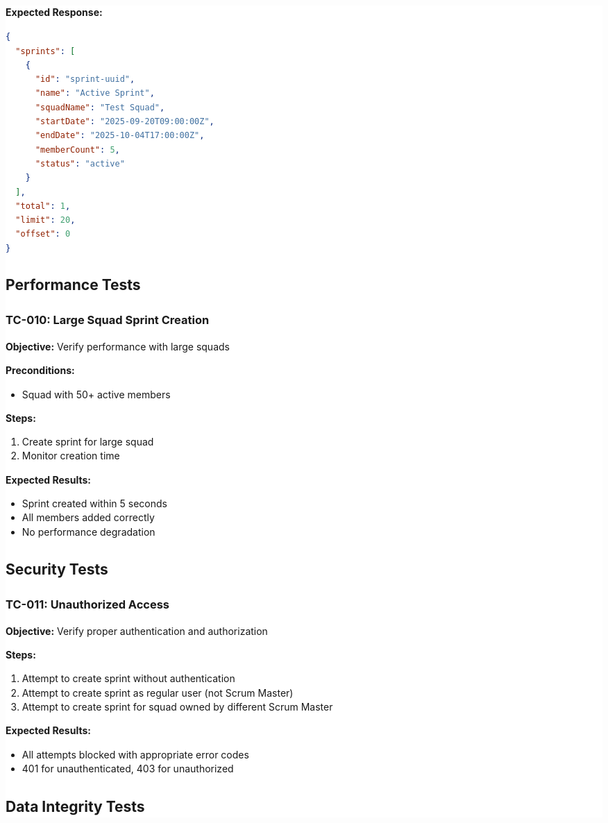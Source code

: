 **Expected Response:**
```json
{
  "sprints": [
    {
      "id": "sprint-uuid",
      "name": "Active Sprint",
      "squadName": "Test Squad",
      "startDate": "2025-09-20T09:00:00Z",
      "endDate": "2025-10-04T17:00:00Z",
      "memberCount": 5,
      "status": "active"
    }
  ],
  "total": 1,
  "limit": 20,
  "offset": 0
}
```

## Performance Tests

### TC-010: Large Squad Sprint Creation
**Objective:** Verify performance with large squads

**Preconditions:**
- Squad with 50+ active members

**Steps:**
1. Create sprint for large squad
2. Monitor creation time

**Expected Results:**
- Sprint created within 5 seconds
- All members added correctly
- No performance degradation

## Security Tests

### TC-011: Unauthorized Access
**Objective:** Verify proper authentication and authorization

**Steps:**
1. Attempt to create sprint without authentication
2. Attempt to create sprint as regular user (not Scrum Master)
3. Attempt to create sprint for squad owned by different Scrum Master

**Expected Results:**
- All attempts blocked with appropriate error codes
- 401 for unauthenticated, 403 for unauthorized

## Data Integrity Tests
